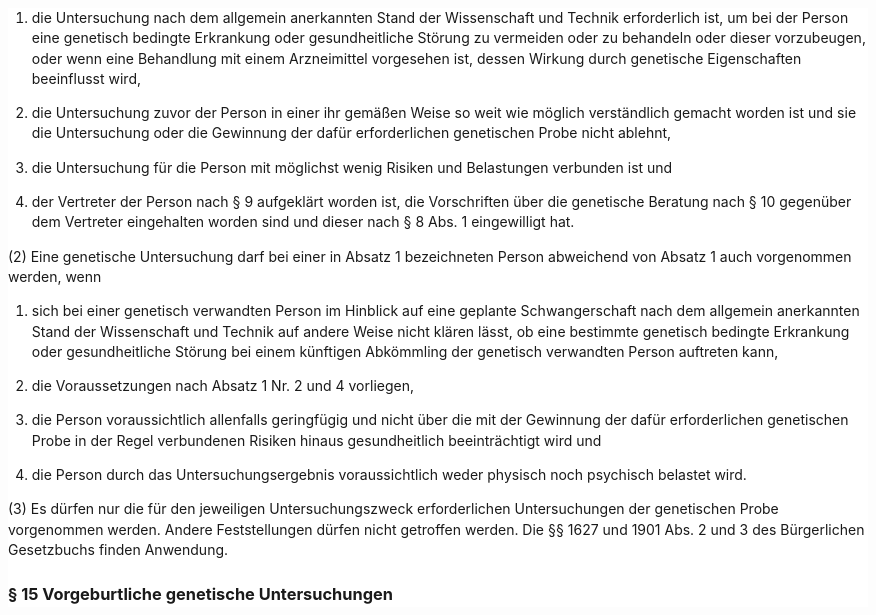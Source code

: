 1.  die Untersuchung nach dem allgemein anerkannten Stand der Wissenschaft
    und Technik erforderlich ist, um bei der Person eine genetisch
    bedingte Erkrankung oder gesundheitliche Störung zu vermeiden oder zu
    behandeln oder dieser vorzubeugen, oder wenn eine Behandlung mit einem
    Arzneimittel vorgesehen ist, dessen Wirkung durch genetische
    Eigenschaften beeinflusst wird,


2.  die Untersuchung zuvor der Person in einer ihr gemäßen Weise so weit
    wie möglich verständlich gemacht worden ist und sie die Untersuchung
    oder die Gewinnung der dafür erforderlichen genetischen Probe nicht
    ablehnt,


3.  die Untersuchung für die Person mit möglichst wenig Risiken und
    Belastungen verbunden ist und


4.  der Vertreter der Person nach § 9 aufgeklärt worden ist, die
    Vorschriften über die genetische Beratung nach § 10 gegenüber dem
    Vertreter eingehalten worden sind und dieser nach § 8 Abs. 1
    eingewilligt hat.




(2) Eine genetische Untersuchung darf bei einer in Absatz 1
bezeichneten Person abweichend von Absatz 1 auch vorgenommen werden,
wenn

1.  sich bei einer genetisch verwandten Person im Hinblick auf eine
    geplante Schwangerschaft nach dem allgemein anerkannten Stand der
    Wissenschaft und Technik auf andere Weise nicht klären lässt, ob eine
    bestimmte genetisch bedingte Erkrankung oder gesundheitliche Störung
    bei einem künftigen Abkömmling der genetisch verwandten Person
    auftreten kann,


2.  die Voraussetzungen nach Absatz 1 Nr. 2 und 4 vorliegen,


3.  die Person voraussichtlich allenfalls geringfügig und nicht über die
    mit der Gewinnung der dafür erforderlichen genetischen Probe in der
    Regel verbundenen Risiken hinaus gesundheitlich beeinträchtigt wird
    und


4.  die Person durch das Untersuchungsergebnis voraussichtlich weder
    physisch noch psychisch belastet wird.




(3) Es dürfen nur die für den jeweiligen Untersuchungszweck
erforderlichen Untersuchungen der genetischen Probe vorgenommen
werden. Andere Feststellungen dürfen nicht getroffen werden. Die §§
1627 und 1901 Abs. 2 und 3 des Bürgerlichen Gesetzbuchs finden
Anwendung.

### § 15 Vorgeburtliche genetische Untersuchungen

